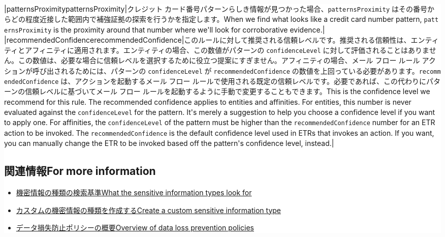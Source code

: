 |<span data-ttu-id="d3641-200">patternsProximity</span><span class="sxs-lookup"><span data-stu-id="d3641-200">patternsProximity</span></span>|<span data-ttu-id="d3641-201">クレジット カード番号パターンらしき情報が見つかった場合、`patternsProximity` はその番号からどの程度近接した範囲内で補強証拠の探索を行うかを指定します。</span><span class="sxs-lookup"><span data-stu-id="d3641-201">When we find what looks like a credit card number pattern,  `patternsProximity` is the proximity around that number where we'll look for corroborative evidence.</span></span>|
|<span data-ttu-id="d3641-202">recommendedConfidence</span><span class="sxs-lookup"><span data-stu-id="d3641-202">recommendedConfidence</span></span>|<span data-ttu-id="d3641-p126">このルールに対して推奨される信頼レベルです。推奨される信頼性は、エンティティとアフィニティに適用されます。エンティティの場合、この数値がパターンの `confidenceLevel` に対して評価されることはありません。この数値は、必要な場合に信頼レベルを選択するために役立つ提案にすぎません。アフィニティの場合、メール フロー ルール アクションが呼び出されるためには、パターンの `confidenceLevel` が `recommendedConfidence` の数値を上回っている必要があります。`recommendedConfidence` は、アクションを起動するメール フロー ルールで使用される既定の信頼レベルです。必要であれば、この代わりにパターンの信頼レベルに基づいてメール フロー ルールを起動するように手動で変更することもできます。</span><span class="sxs-lookup"><span data-stu-id="d3641-p126">This is the confidence level we recommend for this rule. The recommended confidence applies to entities and affinities. For entities, this number is never evaluated against the  `confidenceLevel` for the pattern. It's merely a suggestion to help you choose a confidence level if you want to apply one. For affinities, the  `confidenceLevel` of the pattern must be higher than the  `recommendedConfidence` number for an ETR action to be invoked. The  `recommendedConfidence` is the default confidence level used in ETRs that invokes an action. If you want, you can manually change the ETR to be invoked based off the pattern's confidence level, instead.</span></span>|
   
## <a name="for-more-information"></a><span data-ttu-id="d3641-210">関連情報</span><span class="sxs-lookup"><span data-stu-id="d3641-210">For more information</span></span>

- [<span data-ttu-id="d3641-211">機密情報の種類の検索基準</span><span class="sxs-lookup"><span data-stu-id="d3641-211">What the sensitive information types look for</span></span>](what-the-sensitive-information-types-look-for.md)
    
- [<span data-ttu-id="d3641-212">カスタムの機密情報の種類を作成する</span><span class="sxs-lookup"><span data-stu-id="d3641-212">Create a custom sensitive information type</span></span>](create-a-custom-sensitive-information-type.md)
    
- [<span data-ttu-id="d3641-213">データ損失防止ポリシーの概要</span><span class="sxs-lookup"><span data-stu-id="d3641-213">Overview of data loss prevention policies</span></span>](data-loss-prevention-policies.md)
    


